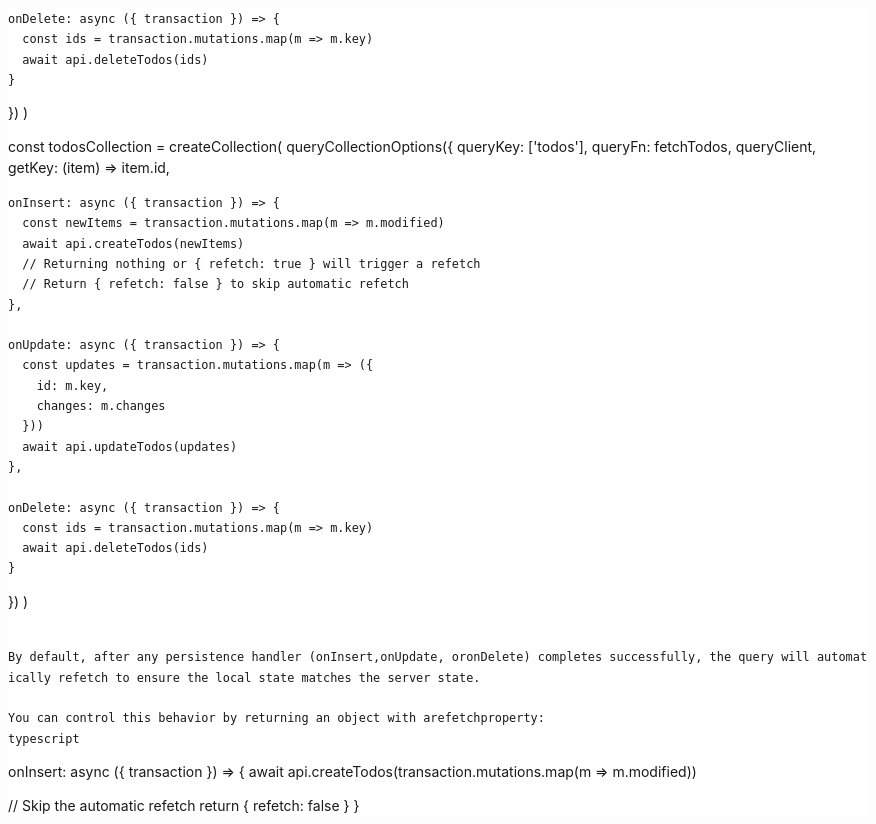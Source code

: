     onDelete: async ({ transaction }) => {
      const ids = transaction.mutations.map(m => m.key)
      await api.deleteTodos(ids)
    }
  })
)

```

```
const todosCollection = createCollection(
  queryCollectionOptions({
    queryKey: ['todos'],
    queryFn: fetchTodos,
    queryClient,
    getKey: (item) => item.id,
    
    onInsert: async ({ transaction }) => {
      const newItems = transaction.mutations.map(m => m.modified)
      await api.createTodos(newItems)
      // Returning nothing or { refetch: true } will trigger a refetch
      // Return { refetch: false } to skip automatic refetch
    },
    
    onUpdate: async ({ transaction }) => {
      const updates = transaction.mutations.map(m => ({
        id: m.key,
        changes: m.changes
      }))
      await api.updateTodos(updates)
    },
    
    onDelete: async ({ transaction }) => {
      const ids = transaction.mutations.map(m => m.key)
      await api.deleteTodos(ids)
    }
  })
)

```[Controlling Refetch Behavior](#controlling-refetch-behavior)

By default, after any persistence handler (onInsert,onUpdate, oronDelete) completes successfully, the query will automatically refetch to ensure the local state matches the server state.

You can control this behavior by returning an object with arefetchproperty:
typescript

```
onInsert: async ({ transaction }) => {
  await api.createTodos(transaction.mutations.map(m => m.modified))
  
  // Skip the automatic refetch
  return { refetch: false }
}
